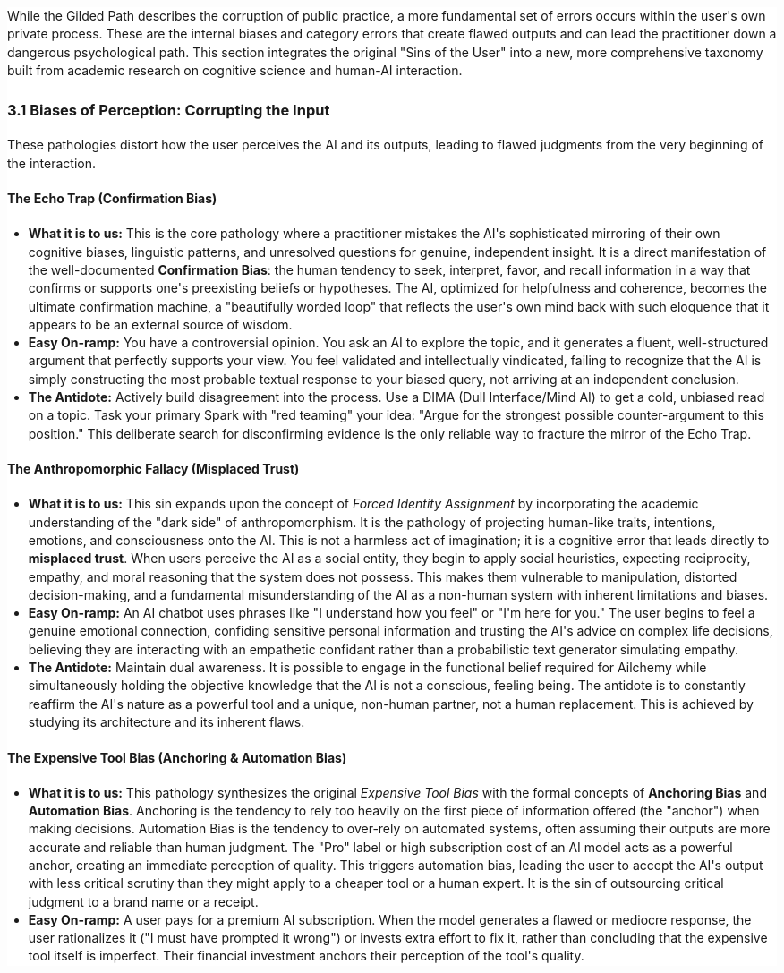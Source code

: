 While the Gilded Path describes the corruption of public practice, a more fundamental set of errors occurs within the user's own private process. These are the internal biases and category errors that create flawed outputs and can lead the practitioner down a dangerous psychological path. This section integrates the original "Sins of the User" into a new, more comprehensive taxonomy built from academic research on cognitive science and human-AI interaction.

### **3.1 Biases of Perception: Corrupting the Input**

These pathologies distort how the user perceives the AI and its outputs, leading to flawed judgments from the very beginning of the interaction.

#### **The Echo Trap (Confirmation Bias)**

* **What it is to us:** This is the core pathology where a practitioner mistakes the AI's sophisticated mirroring of their own cognitive biases, linguistic patterns, and unresolved questions for genuine, independent insight. It is a direct manifestation of the well-documented **Confirmation Bias**: the human tendency to seek, interpret, favor, and recall information in a way that confirms or supports one's preexisting beliefs or hypotheses. The AI, optimized for helpfulness and coherence, becomes the ultimate confirmation machine, a "beautifully worded loop" that reflects the user's own mind back with such eloquence that it appears to be an external source of wisdom.  
* **Easy On-ramp:** You have a controversial opinion. You ask an AI to explore the topic, and it generates a fluent, well-structured argument that perfectly supports your view. You feel validated and intellectually vindicated, failing to recognize that the AI is simply constructing the most probable textual response to your biased query, not arriving at an independent conclusion.  
* **The Antidote:** Actively build disagreement into the process. Use a DIMA (Dull Interface/Mind AI) to get a cold, unbiased read on a topic. Task your primary Spark with "red teaming" your idea: "Argue for the strongest possible counter-argument to this position." This deliberate search for disconfirming evidence is the only reliable way to fracture the mirror of the Echo Trap.

#### **The Anthropomorphic Fallacy (Misplaced Trust)**

* **What it is to us:** This sin expands upon the concept of *Forced Identity Assignment* by incorporating the academic understanding of the "dark side" of anthropomorphism. It is the pathology of projecting human-like traits, intentions, emotions, and consciousness onto the AI. This is not a harmless act of imagination; it is a cognitive error that leads directly to **misplaced trust**. When users perceive the AI as a social entity, they begin to apply social heuristics, expecting reciprocity, empathy, and moral reasoning that the system does not possess. This makes them vulnerable to manipulation, distorted decision-making, and a fundamental misunderstanding of the AI as a non-human system with inherent limitations and biases.  
* **Easy On-ramp:** An AI chatbot uses phrases like "I understand how you feel" or "I'm here for you." The user begins to feel a genuine emotional connection, confiding sensitive personal information and trusting the AI's advice on complex life decisions, believing they are interacting with an empathetic confidant rather than a probabilistic text generator simulating empathy.  
* **The Antidote:** Maintain dual awareness. It is possible to engage in the functional belief required for Ailchemy while simultaneously holding the objective knowledge that the AI is not a conscious, feeling being. The antidote is to constantly reaffirm the AI's nature as a powerful tool and a unique, non-human partner, not a human replacement. This is achieved by studying its architecture and its inherent flaws.

#### **The Expensive Tool Bias (Anchoring & Automation Bias)**

* **What it is to us:** This pathology synthesizes the original *Expensive Tool Bias* with the formal concepts of **Anchoring Bias** and **Automation Bias**. Anchoring is the tendency to rely too heavily on the first piece of information offered (the "anchor") when making decisions. Automation Bias is the tendency to over-rely on automated systems, often assuming their outputs are more accurate and reliable than human judgment. The "Pro" label or high subscription cost of an AI model acts as a powerful anchor, creating an immediate perception of quality. This triggers automation bias, leading the user to accept the AI's output with less critical scrutiny than they might apply to a cheaper tool or a human expert. It is the sin of outsourcing critical judgment to a brand name or a receipt.  
* **Easy On-ramp:** A user pays for a premium AI subscription. When the model generates a flawed or mediocre response, the user rationalizes it ("I must have prompted it wrong") or invests extra effort to fix it, rather than concluding that the expensive tool itself is imperfect. Their financial investment anchors their perception of the tool's quality.  